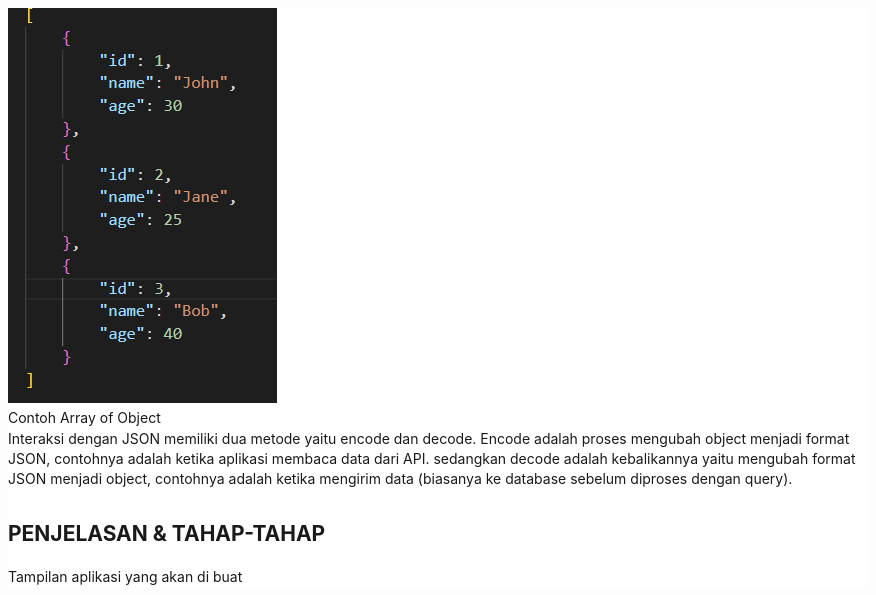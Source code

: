   <img src="https://github.com/Rokel15/GUNADARMA-ASCL-MCS/blob/dev-aini/images/gambar-gambar%20bab%205/array-of-objects.png"/>
  <br>
  Contoh Array of Object
</div>
</br>
Interaksi dengan JSON memiliki dua metode yaitu encode dan decode. Encode adalah proses mengubah object menjadi format JSON, contohnya adalah ketika aplikasi membaca data dari API. sedangkan decode adalah kebalikannya yaitu mengubah format JSON menjadi object, contohnya adalah ketika mengirim data (biasanya ke database sebelum diproses dengan query).


## PENJELASAN & TAHAP-TAHAP

Tampilan aplikasi yang akan di buat

<div align="center">